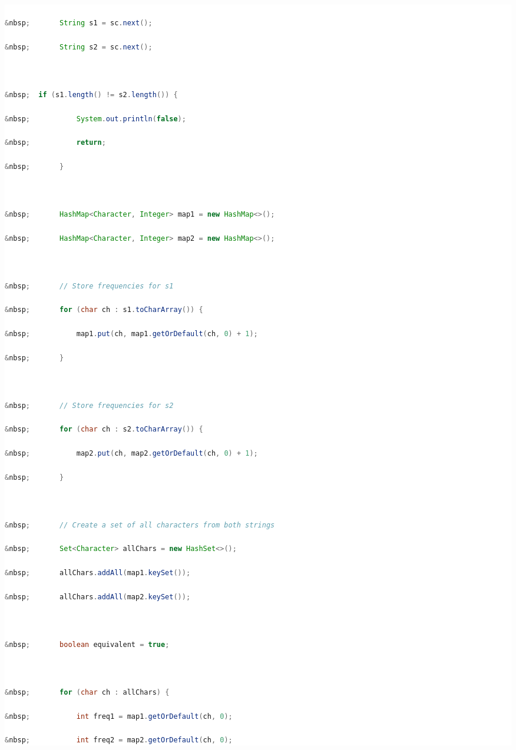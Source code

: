 ```java

&nbsp;       String s1 = sc.next();

&nbsp;       String s2 = sc.next();



&nbsp;	if (s1.length() != s2.length()) {

&nbsp;           System.out.println(false);

&nbsp;           return;

&nbsp;       }



&nbsp;       HashMap<Character, Integer> map1 = new HashMap<>();

&nbsp;       HashMap<Character, Integer> map2 = new HashMap<>();



&nbsp;       // Store frequencies for s1

&nbsp;       for (char ch : s1.toCharArray()) {

&nbsp;           map1.put(ch, map1.getOrDefault(ch, 0) + 1);

&nbsp;       }



&nbsp;       // Store frequencies for s2

&nbsp;       for (char ch : s2.toCharArray()) {

&nbsp;           map2.put(ch, map2.getOrDefault(ch, 0) + 1);

&nbsp;       }



&nbsp;       // Create a set of all characters from both strings

&nbsp;       Set<Character> allChars = new HashSet<>();

&nbsp;       allChars.addAll(map1.keySet());

&nbsp;       allChars.addAll(map2.keySet());



&nbsp;       boolean equivalent = true;



&nbsp;       for (char ch : allChars) {

&nbsp;           int freq1 = map1.getOrDefault(ch, 0);

&nbsp;           int freq2 = map2.getOrDefault(ch, 0);

```